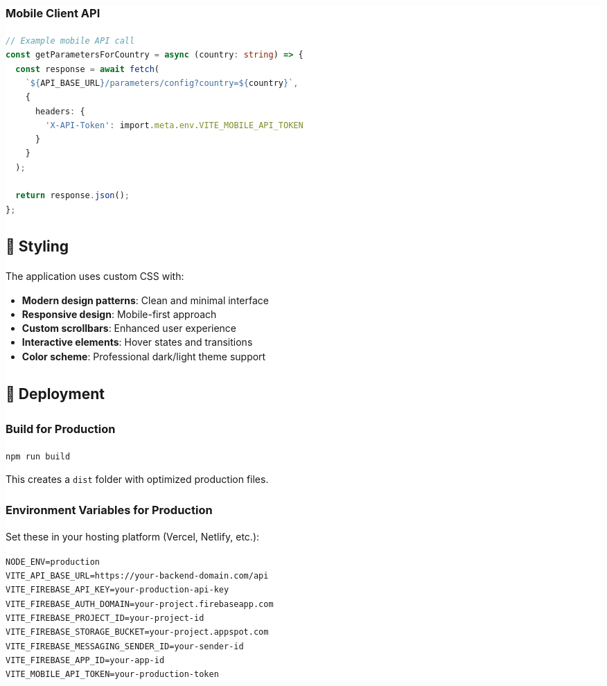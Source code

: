 ### Mobile Client API

```typescript
// Example mobile API call
const getParametersForCountry = async (country: string) => {
  const response = await fetch(
    `${API_BASE_URL}/parameters/config?country=${country}`,
    {
      headers: {
        'X-API-Token': import.meta.env.VITE_MOBILE_API_TOKEN
      }
    }
  );
  
  return response.json();
};
```

## 🎨 Styling

The application uses custom CSS with:

- **Modern design patterns**: Clean and minimal interface
- **Responsive design**: Mobile-first approach
- **Custom scrollbars**: Enhanced user experience
- **Interactive elements**: Hover states and transitions
- **Color scheme**: Professional dark/light theme support

## 🚀 Deployment

### Build for Production

```bash
npm run build
```

This creates a `dist` folder with optimized production files.

### Environment Variables for Production

Set these in your hosting platform (Vercel, Netlify, etc.):

```env
NODE_ENV=production
VITE_API_BASE_URL=https://your-backend-domain.com/api
VITE_FIREBASE_API_KEY=your-production-api-key
VITE_FIREBASE_AUTH_DOMAIN=your-project.firebaseapp.com
VITE_FIREBASE_PROJECT_ID=your-project-id
VITE_FIREBASE_STORAGE_BUCKET=your-project.appspot.com
VITE_FIREBASE_MESSAGING_SENDER_ID=your-sender-id
VITE_FIREBASE_APP_ID=your-app-id
VITE_MOBILE_API_TOKEN=your-production-token
```
